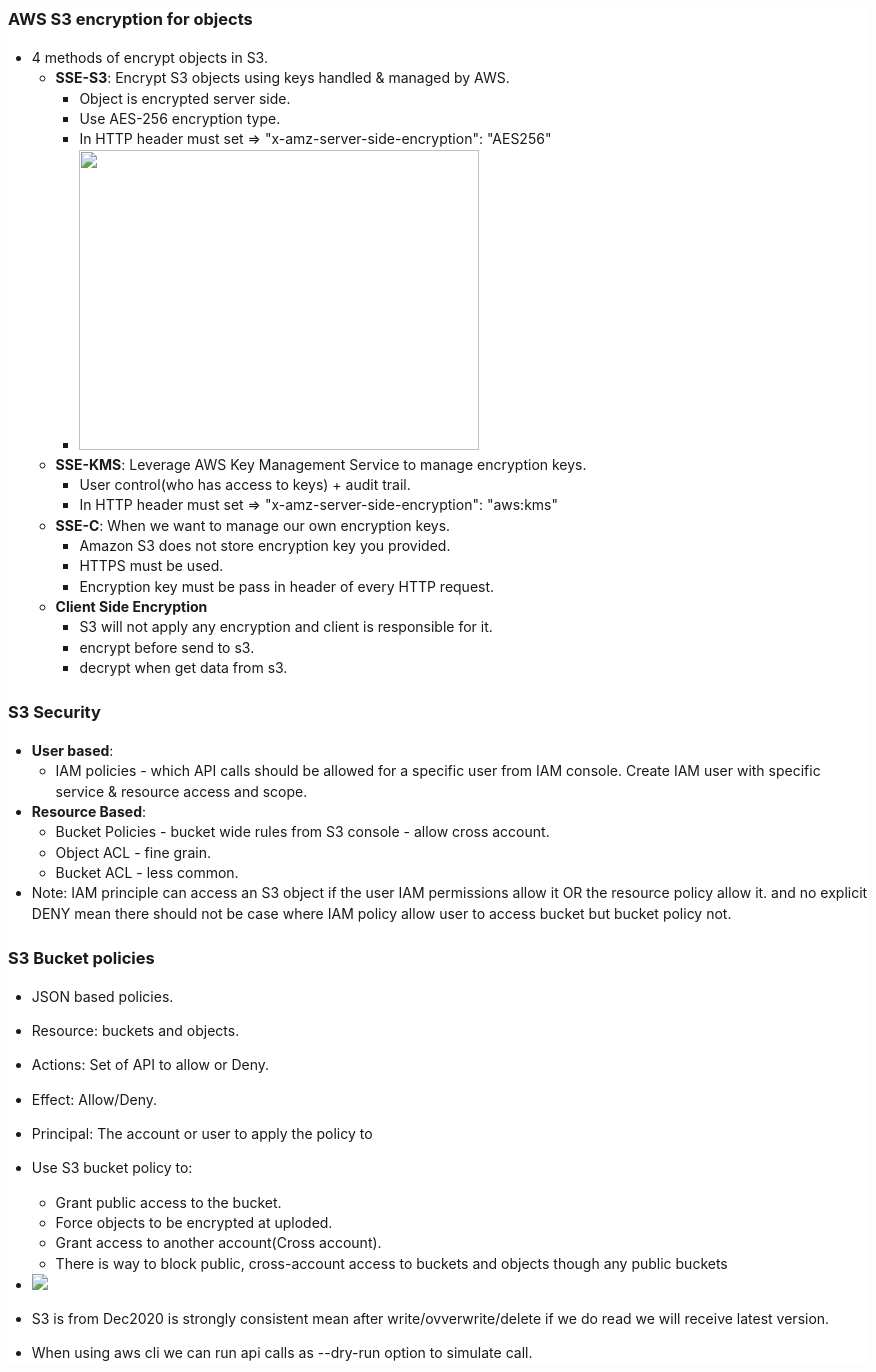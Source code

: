 ### AWS S3 encryption for objects
  - 4 methods of encrypt objects in S3.
     - **SSE-S3**: Encrypt S3 objects using keys handled & managed by AWS.
       - Object is encrypted server side.
       - Use AES-256 encryption type.
       - In HTTP header must set =>  "x-amz-server-side-encryption": "AES256"
       - <img src="https://aws-course-resources.s3.amazonaws.com/sse-s3-encrypt.png" height="300" width="400">
     - **SSE-KMS**: Leverage AWS Key Management Service to manage encryption keys.
        - User control(who has access to keys) + audit trail.
        - In HTTP header must set =>  "x-amz-server-side-encryption": "aws:kms"
     - **SSE-C**: When we want to manage our own encryption keys.
       - Amazon S3 does not store encryption key you provided.
       - HTTPS must be used.
       - Encryption key must be pass in header of every HTTP request.
     - **Client Side Encryption**
         - S3 will not apply any encryption and client is responsible for it.
         - encrypt before send to s3.
         - decrypt when get data from s3.

### S3 Security
 - **User based**:
   - IAM policies - which API calls should be allowed for a specific user from IAM console. Create IAM user with specific service & resource access and scope.
 - **Resource Based**:
   - Bucket Policies - bucket wide rules from S3 console - allow cross account.
   - Object ACL - fine grain.
   - Bucket ACL - less common.
 - Note: IAM principle can access an S3 object if the user IAM permissions allow it OR the resource policy allow it. and no explicit DENY mean there should not be case where IAM policy allow user to access bucket but bucket policy not.

### S3 Bucket policies
 - JSON based policies.
 - Resource: buckets and objects.
 - Actions: Set of API to allow or Deny.
 - Effect: Allow/Deny.
 - Principal: The account or user to apply the policy to
 - Use S3 bucket policy to:
   - Grant public access to the bucket.
   - Force objects to be encrypted at uploded.
   - Grant access to another account(Cross account).
   - There is way to block public, cross-account access to buckets and objects though any public buckets

 - <img src="https://aws-course-resources.s3.amazonaws.com/s3-security-other.png"> 

- S3 is from Dec2020 is strongly consistent mean after write/ovverwrite/delete if we do read we will receive latest version.
- When using aws cli we can run api calls as --dry-run option to simulate call.

